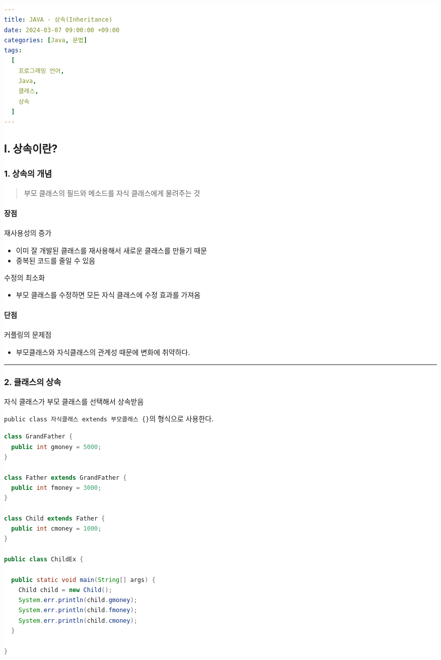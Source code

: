 ```yaml
---
title: JAVA - 상속(Inheritance)
date: 2024-03-07 09:00:00 +09:00
categories: [Java, 문법]
tags:
  [
    프로그래밍 언어,
    Java,
    클래스,
    상속
  ]
---
```


## Ⅰ. 상속이란?

### 1. 상속의 개념

> 부모 클래스의 필드와 메소드를 자식 클래스에게 물려주는 것

#### 장점

재사용성의 증가
- 이미 잘 개발된 클래스를 재사용해서 새로운 클래스를 만들기 때문
- 중복된 코드를 줄일 수 있음

수정의 최소화
- 부모 클래스를 수정하면 모든 자식 클래스에 수정 효과를 가져옴

#### 단점

커플링의 문제점
- 부모클래스와 자식클래스의 관계성 때문에 변화에 취약하다.

<hr>

### 2. 클래스의 상속

자식 클래스가 부모 클래스를 선택해서 상속받음

`public class 자식클래스 extends 부모클래스 {}`의 형식으로 사용한다.

```java
class GrandFather {
  public int gmoney = 5000;
}

class Father extends GrandFather {
  public int fmoney = 3000;
}

class Child extends Father {
  public int cmoney = 1000;
}

public class ChildEx {

  public static void main(String[] args) {
    Child child = new Child();
    System.err.println(child.gmoney);
    System.err.println(child.fmoney);
    System.err.println(child.cmoney);
  }

}
```